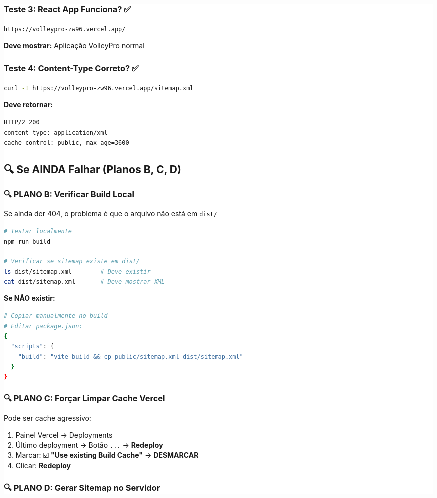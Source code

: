 ### Teste 3: React App Funciona? ✅
```
https://volleypro-zw96.vercel.app/
```
**Deve mostrar:** Aplicação VolleyPro normal

### Teste 4: Content-Type Correto? ✅
```bash
curl -I https://volleypro-zw96.vercel.app/sitemap.xml
```
**Deve retornar:**
```
HTTP/2 200
content-type: application/xml
cache-control: public, max-age=3600
```

## 🔍 Se AINDA Falhar (Planos B, C, D)

### 🔍 PLANO B: Verificar Build Local

Se ainda der 404, o problema é que o arquivo não está em `dist/`:

```bash
# Testar localmente
npm run build

# Verificar se sitemap existe em dist/
ls dist/sitemap.xml        # Deve existir
cat dist/sitemap.xml       # Deve mostrar XML
```

**Se NÃO existir:**
```bash
# Copiar manualmente no build
# Editar package.json:
{
  "scripts": {
    "build": "vite build && cp public/sitemap.xml dist/sitemap.xml"
  }
}
```

### 🔍 PLANO C: Forçar Limpar Cache Vercel

Pode ser cache agressivo:

1. Painel Vercel → Deployments
2. Último deployment → Botão `...` → **Redeploy**
3. Marcar: ☑️ **"Use existing Build Cache"** → **DESMARCAR**
4. Clicar: **Redeploy**

### 🔍 PLANO D: Gerar Sitemap no Servidor
